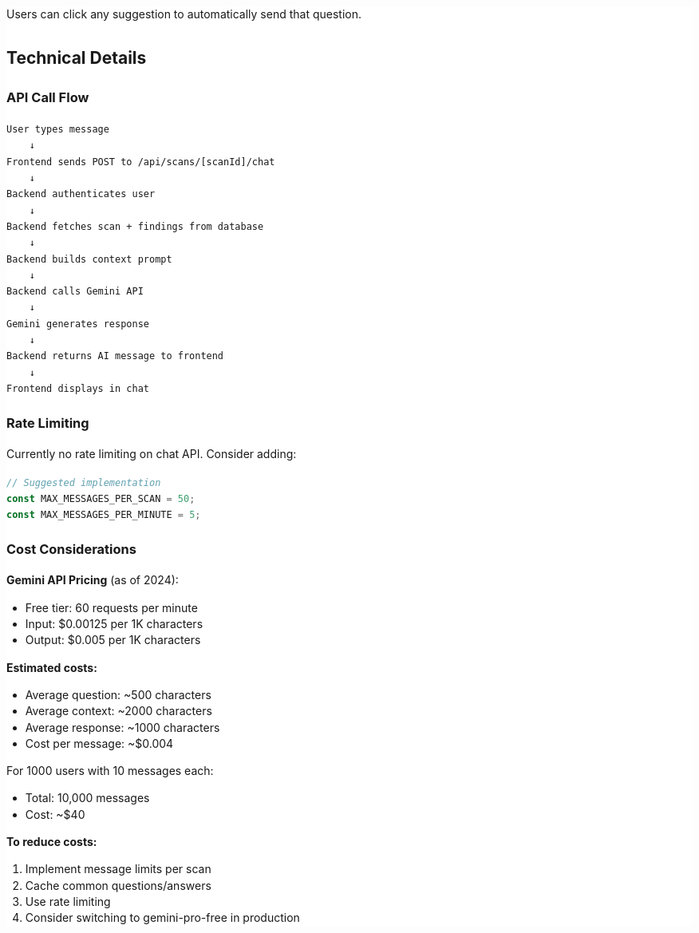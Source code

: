 Users can click any suggestion to automatically send that question.

## Technical Details

### API Call Flow

```
User types message
    ↓
Frontend sends POST to /api/scans/[scanId]/chat
    ↓
Backend authenticates user
    ↓
Backend fetches scan + findings from database
    ↓
Backend builds context prompt
    ↓
Backend calls Gemini API
    ↓
Gemini generates response
    ↓
Backend returns AI message to frontend
    ↓
Frontend displays in chat
```

### Rate Limiting

Currently no rate limiting on chat API. Consider adding:

```javascript
// Suggested implementation
const MAX_MESSAGES_PER_SCAN = 50;
const MAX_MESSAGES_PER_MINUTE = 5;
```

### Cost Considerations

**Gemini API Pricing** (as of 2024):
- Free tier: 60 requests per minute
- Input: $0.00125 per 1K characters
- Output: $0.005 per 1K characters

**Estimated costs:**
- Average question: ~500 characters
- Average context: ~2000 characters
- Average response: ~1000 characters
- Cost per message: ~$0.004

For 1000 users with 10 messages each:
- Total: 10,000 messages
- Cost: ~$40

**To reduce costs:**
1. Implement message limits per scan
2. Cache common questions/answers
3. Use rate limiting
4. Consider switching to gemini-pro-free in production
